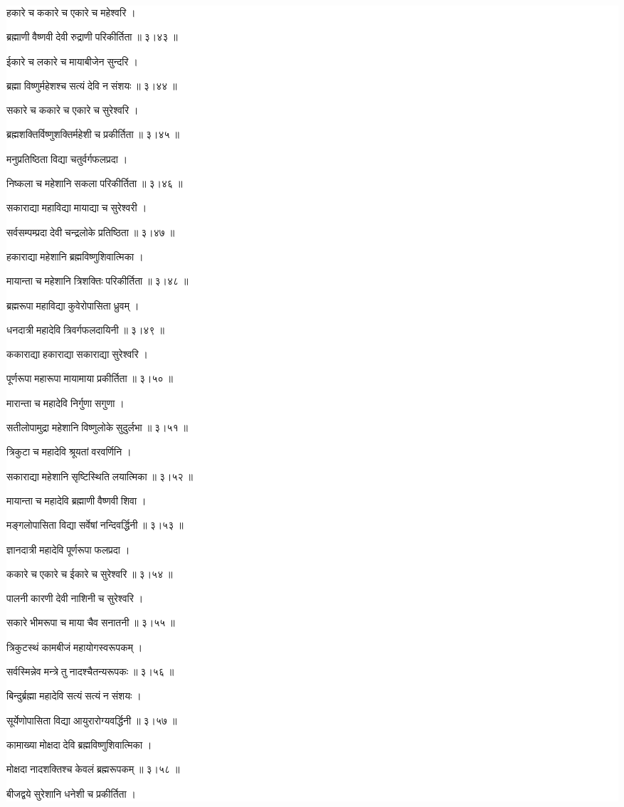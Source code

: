 हकारे च ककारे च एकारे च महेश्वरि ।   
  
ब्रह्माणी वैष्णवी देवी रुद्राणी परिकीर्तिता ॥ ३।४३ ॥  
  
ईकारे च लकारे च मायाबीजेन सुन्दरि ।  
  
ब्रह्मा विष्णुर्महेशश्च सत्यं देवि न संशयः ॥ ३।४४ ॥  
  
सकारे च ककारे च एकारे च सुरेश्वरि ।  
  
ब्रह्मशक्तिर्विष्णुशक्तिर्महेशी च प्रकीर्तिता ॥ ३।४५ ॥  
  
मनुप्रतिष्ठिता विद्या चतुर्वर्गफलप्रदा ।  
  
निष्कला च महेशानि सकला परिकीर्तिता ॥ ३।४६ ॥  
  
सकाराद्या महाविद्या मायाद्या च सुरेश्वरी ।  
  
सर्वसम्पम्प्रदा देवी चन्द्रलोके प्रतिष्ठिता ॥ ३।४७ ॥  
  
हकाराद्या महेशानि ब्रह्मविष्णुशिवात्मिका ।  
  
मायान्ता च महेशानि त्रिशक्तिः परिकीर्तिता ॥ ३।४८ ॥  
  
ब्रह्मरूपा महाविद्या कुवेरोपासिता ध्रुवम् ।  
  
धनदात्री महादेवि त्रिवर्गफलदायिनी ॥ ३।४९ ॥  
  
ककाराद्या हकाराद्या सकाराद्या सुरेश्वरि ।  
  
पूर्णरूपा महारूपा मायामाया प्रकीर्तिता ॥ ३।५० ॥  
  
मारान्ता च महादेवि निर्गुणा सगुणा ।  
  
सतीलोपामुद्रा महेशानि विष्णुलोके सुदुर्लभा ॥ ३।५१ ॥  
  
त्रिकुटा च महादेवि श्रूयतां वरवर्णिनि ।  
  
सकाराद्या महेशानि सृष्टिस्थिति लयात्मिका ॥ ३।५२ ॥  
  
मायान्ता च महादेवि ब्रह्माणी वैष्णवी शिवा ।  
  
मङ्गलोपासिता विद्या सर्वेषां नन्दिवर्द्धिनी ॥ ३।५३ ॥  
  
ज्ञानदात्री महादेवि पूर्णरूपा फलप्रदा ।  
  
ककारे च एकारे च ईकारे च सुरेश्वरि ॥ ३।५४ ॥  
  
पालनी कारणी देवी नाशिनी च सुरेश्वरि ।  
  
सकारे भीमरूपा च माया चैव सनातनी ॥ ३।५५ ॥  
  
त्रिकुटस्थं कामबीजं महायोगस्वरूपकम् ।  
  
सर्वस्मिन्नेव मन्त्रे तु नादश्चैतन्यरूपकः ॥ ३।५६ ॥  
  
बिन्दुर्ब्रह्मा महादेवि सत्यं सत्यं न संशयः ।  
  
सूर्येणोपासिता विद्या आयुरारोग्यवर्द्धिनी ॥ ३।५७ ॥  
  
कामाख्या मोक्षदा देवि ब्रह्मविष्णुशिवात्मिका ।  
  
मोक्षदा नादशक्तिश्च केवलं ब्रह्मरूपकम् ॥ ३।५८ ॥  
  
बीजद्वये सुरेशानि धनेशी च प्रकीर्तिता ।  
  